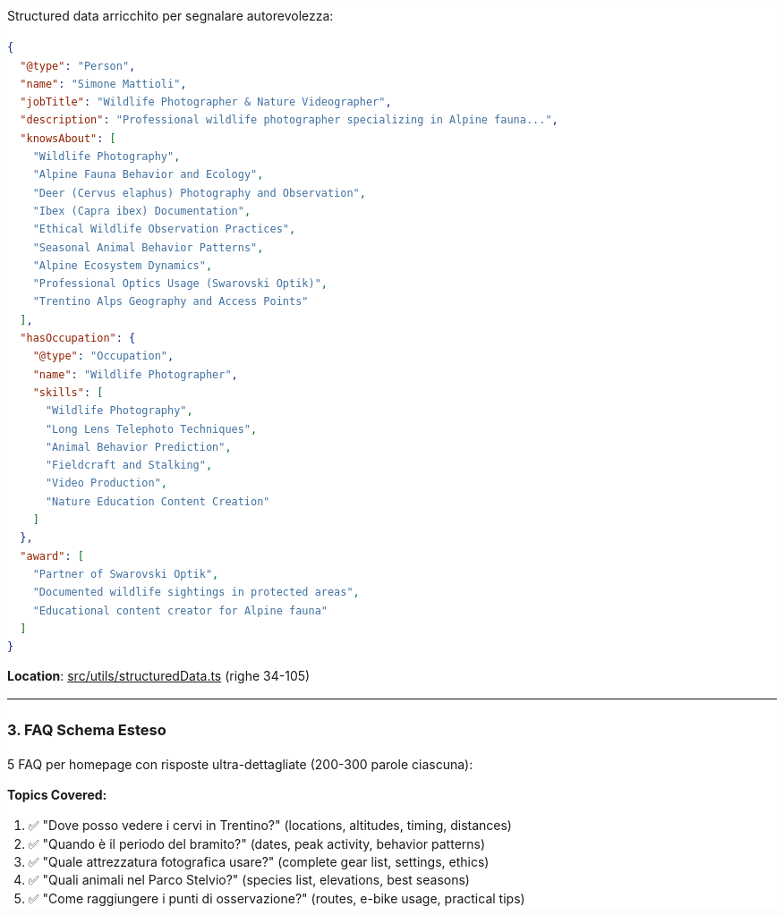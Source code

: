 Structured data arricchito per segnalare autorevolezza:

```json
{
  "@type": "Person",
  "name": "Simone Mattioli",
  "jobTitle": "Wildlife Photographer & Nature Videographer",
  "description": "Professional wildlife photographer specializing in Alpine fauna...",
  "knowsAbout": [
    "Wildlife Photography",
    "Alpine Fauna Behavior and Ecology",
    "Deer (Cervus elaphus) Photography and Observation",
    "Ibex (Capra ibex) Documentation",
    "Ethical Wildlife Observation Practices",
    "Seasonal Animal Behavior Patterns",
    "Alpine Ecosystem Dynamics",
    "Professional Optics Usage (Swarovski Optik)",
    "Trentino Alps Geography and Access Points"
  ],
  "hasOccupation": {
    "@type": "Occupation",
    "name": "Wildlife Photographer",
    "skills": [
      "Wildlife Photography",
      "Long Lens Telephoto Techniques",
      "Animal Behavior Prediction",
      "Fieldcraft and Stalking",
      "Video Production",
      "Nature Education Content Creation"
    ]
  },
  "award": [
    "Partner of Swarovski Optik",
    "Documented wildlife sightings in protected areas",
    "Educational content creator for Alpine fauna"
  ]
}
```

**Location**: [src/utils/structuredData.ts](src/utils/structuredData.ts) (righe 34-105)

---

### 3. **FAQ Schema Esteso**

5 FAQ per homepage con risposte ultra-dettagliate (200-300 parole ciascuna):

**Topics Covered:**
1. ✅ "Dove posso vedere i cervi in Trentino?" (locations, altitudes, timing, distances)
2. ✅ "Quando è il periodo del bramito?" (dates, peak activity, behavior patterns)
3. ✅ "Quale attrezzatura fotografica usare?" (complete gear list, settings, ethics)
4. ✅ "Quali animali nel Parco Stelvio?" (species list, elevations, best seasons)
5. ✅ "Come raggiungere i punti di osservazione?" (routes, e-bike usage, practical tips)
